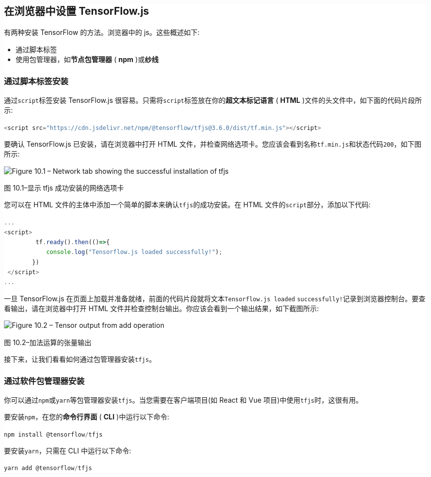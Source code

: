 ## 在浏览器中设置 TensorFlow.js

有两种安装 TensorFlow 的方法。浏览器中的 js。这些概述如下:

*   通过脚本标签
*   使用包管理器，如**节点包管理器** ( **npm** )或**纱线**

### 通过脚本标签安装

通过`script`标签安装 TensorFlow.js 很容易。只需将`script`标签放在你的**超文本标记语言** ( **HTML** )文件的头文件中，如下面的代码片段所示:

```js
<script src="https://cdn.jsdelivr.net/npm/@tensorflow/tfjs@3.6.0/dist/tf.min.js"></script>
```

要确认 TensorFlow.js 已安装，请在浏览器中打开 HTML 文件，并检查网络选项卡。您应该会看到名称`tf.min.js`和状态代码`200`，如下图所示:

![Figure 10.1 – Network tab showing the successful installation of tfjs
](img/B17076_10_01.jpg)

图 10.1–显示 tfjs 成功安装的网络选项卡

您可以在 HTML 文件的主体中添加一个简单的脚本来确认`tfjs`的成功安装。在 HTML 文件的`script`部分，添加以下代码:

```js
...
<script>
         tf.ready().then(()=>{
            console.log("Tensorflow.js loaded successfully!");
        })
 </script>
...
```

一旦 TensorFlow.js 在页面上加载并准备就绪，前面的代码片段就将文本`Tensorflow.js loaded` `successfully!`记录到浏览器控制台。要查看输出，请在浏览器中打开 HTML 文件并检查控制台输出。你应该会看到一个输出结果，如下截图所示:

![Figure 10.2 – Tensor output from add operation
](img/B17076_10_02.jpg)

图 10.2–加法运算的张量输出

接下来，让我们看看如何通过包管理器安装`tfjs`。

### 通过软件包管理器安装

你可以通过`npm`或`yarn`等包管理器安装`tfjs`。当您需要在客户端项目(如 React 和 Vue 项目)中使用`tfjs`时，这很有用。

要安装`npm`，在您的**命令行界面** ( **CLI** )中运行以下命令:

```js
npm install @tensorflow/tfjs
```

要安装`yarn`，只需在 CLI 中运行以下命令:

```js
yarn add @tensorflow/tfjs
```
